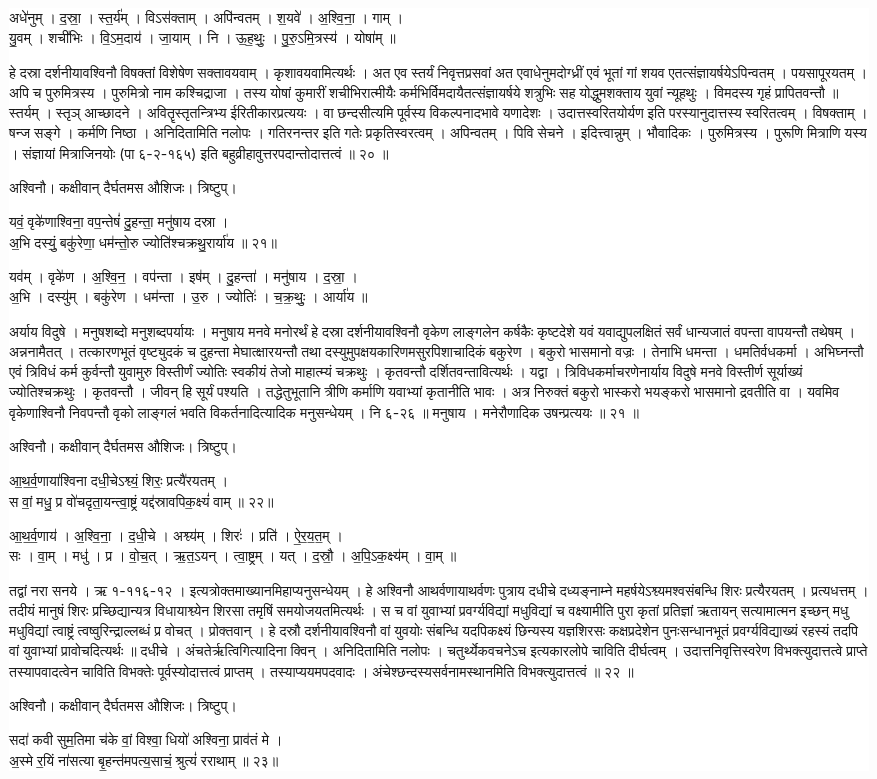अधे॑नुम् । द॒स्रा॒ । स्त॒र्य॑म् । विऽस॑क्ताम् । अपि॑न्वतम् । श॒यवे॑ । अ॒श्वि॒ना॒ । गाम् ।  
यु॒वम् । शची॑भिः । वि॒ऽम॒दाय॑ । जा॒याम् । नि । ऊ॒ह॒थुः॒ । पु॒रु॒ऽमि॒त्रस्य॑ । योषा॑म् ॥

हे दस्रा दर्शनीयावश्विनौ विषक्तां विशेषेण सक्तावयवाम् । कृशावयवामित्यर्थः । अत एव स्तर्यं निवृत्तप्रसवां अत एवाधेनुमदोग्ध्रीं एवं भूतां गां शयव एतत्संज्ञायर्षयेऽपिन्वतम् । पयसापूरयतम् । अपि च पुरुमित्रस्य । पुरुमित्रो नाम कश्चिद्राजा । तस्य योषां कुमारीं शचीभिरात्मीयैः कर्मभिर्विमदायैतत्संज्ञायर्षये शत्रुभिः सह योद्धुमशक्ताय युवां न्यूहथुः । विमदस्य गृहं प्रापितवन्तौ ॥ स्तर्यम् । स्तृञ् आच्छादने । अवितॄस्तृतन्त्रिभ्य ईरितीकारप्रत्ययः । वा छन्दसीत्यमि पूर्वस्य विकल्पनादभावे यणादेशः । उदात्तस्वरितयोर्यण इति परस्यानुदात्तस्य स्वरितत्वम् । विषक्ताम् । षन्ज सङ्गे । कर्मणि निष्ठा । अनिदितामिति नलोपः । गतिरनन्तर इति गतेः प्रकृतिस्वरत्वम् । अपिन्वतम् । पिवि सेचने । इदित्त्वान्नुम् । भौवादिकः । पुरुमित्रस्य । पुरूणि मित्राणि यस्य । संज्ञायां मित्राजिनयोः (पा ६-२-१६५) इति बहुव्रीहावुत्तरपदान्तोदात्तत्वं ॥ २० ॥

अश्विनौ। कक्षीवान् दैर्घतमस औशिजः। त्रिष्टुप्।

यवं॒ वृके॑णाश्विना॒ वप॒न्तेषं॑ दु॒हन्ता॒ मनु॑षाय दस्रा ।  
अ॒भि दस्युं॒ बकु॑रेणा॒ धम॑न्तो॒रु ज्योति॑श्चक्रथु॒रार्या॑य ॥ २१॥

यव॑म् । वृके॑ण । अ॒श्वि॒न॒ । वप॑न्ता । इष॑म् । दु॒हन्ता॑ । मनु॑षाय । द॒स्रा॒ ।  
अ॒भि । दस्यु॑म् । बकु॑रेण । धम॑न्ता । उ॒रु । ज्योतिः॑ । च॒क्र॒थुः॒ । आर्या॑य ॥

अर्याय विदुषे । मनुषशब्दो मनुशब्दपर्यायः । मनुषाय मनवे मनोरर्थं हे दस्रा दर्शनीयावश्विनौ वृकेण लाङ्गलेन कर्षकैः कृष्टदेशे यवं यवाद्युपलक्षितं सर्वं धान्यजातं वपन्ता वापयन्तौ तथेषम् । अन्ननामैतत् । तत्कारणभूतं वृष्ट्युदकं च दुहन्ता मेघात्क्षारयन्तौ तथा दस्युमुपक्षयकारिणमसुरपिशाचादिकं बकुरेण । बकुरो भासमानो वज्रः । तेनाभि धमन्ता । धमतिर्वधकर्मा । अभिघ्नन्तौ एवं त्रिविधं कर्म कुर्वन्तौ युवामुरु विस्तीर्णं ज्योतिः स्वकीयं तेजो माहात्म्यं चक्रथुः । कृतवन्तौ दर्शितवन्तावित्यर्थः । यद्वा । त्रिविधकर्माचरणेनार्याय विदुषे मनवे विस्तीर्ण सूर्याख्यं ज्योतिश्चक्रथुः । कृतवन्तौ । जीवन् हि सूर्यं पश्यति । तद्धेतुभूतानि त्रीणि कर्माणि यवाभ्यां कृतानीति भावः । अत्र निरुक्तं बकुरो भास्करो भयङ्करो भासमानो द्रवतीति वा । यवमिव वृकेणाश्विनौ निवपन्तौ वृको लाङ्गलं भवति विकर्तनादित्यादिक मनुसन्धेयम् । नि ६-२६ ॥ मनुषाय । मनेरौणादिक उषन्प्रत्ययः ॥ २१ ॥

अश्विनौ। कक्षीवान् दैर्घतमस औशिजः। त्रिष्टुप्।

आ॒थ॒र्व॒णाया॑श्विना दधी॒चेऽश्व्यं॒ शिरः॒ प्रत्यै॑रयतम् ।  
स वां॒ मधु॒ प्र वो॑चदृता॒यन्त्वा॒ष्ट्रं यद्द॑स्रावपिक॒क्ष्यं॑ वाम् ॥ २२॥

आ॒थ॒र्व॒णाय॑ । अ॒श्वि॒ना॒ । द॒धी॒चे । अश्व्य॑म् । शिरः॑ । प्रति॑ । ऐ॒र॒य॒त॒म् ।  
सः । वा॒म् । मधु॑ । प्र । वो॒च॒त् । ऋ॒त॒ऽयन् । त्वा॒ष्ट्रम् । यत् । द॒स्रौ॒ । अ॒पि॒ऽक॒क्ष्य॑म् । वा॒म् ॥

तद्वां नरा सनये । ऋ १-११६-१२ । इत्यत्रोक्तमाख्यानमिहाप्यनुसन्धेयम् । हे अश्विनौ आथर्वणायाथर्वणः पुत्राय दधीचे दध्यङ्नाम्ने महर्षयेऽश्व्यमश्वसंबन्धि शिरः प्रत्यैरयतम् । प्रत्यधत्तम् । तदीयं मानुषं शिरः प्रच्छिद्यान्यत्र विधायाश्व्येन शिरसा तमृषिं समयोजयतमित्यर्थः । स च वां युवाभ्यां प्रवर्ग्यविद्यां मधुविद्यां च वक्ष्यामीति पुरा कृतां प्रतिज्ञां ऋतायन् सत्यामात्मन इच्छन् मधु मधुविद्यां त्वाष्ट्रं त्वष्वुरिन्द्राल्लब्धं प्र वोचत् । प्रोक्तवान् । हे दस्रौ दर्शनीयावश्विनौ वां युवयोः संबन्धि यदपिकक्ष्यं छिन्यस्य यज्ञशिरसः कक्षप्रदेशेन पुनःसन्धानभूतं प्रवर्ग्यविद्याख्यं रहस्यं तदपि वां युवाभ्यां प्रावोचदित्यर्थः ॥ दधीचे । अंचतेर्ऋत्विगित्यादिना क्विन् । अनिदितामिति नलोपः । चतुर्थ्येकवचनेऽच इत्यकारलोपे चाविति दीर्घत्वम् । उदात्तनिवृत्तिस्वरेण विभक्त्युदात्तत्वे प्राप्ते तस्यापवादत्वेन चाविति विभक्तेः पूर्वस्योदात्तत्वं प्राप्तम् । तस्याप्ययमपदवादः । अंचेश्छन्दस्यसर्वनामस्थानमिति विभक्त्युदात्तत्वं ॥ २२ ॥

अश्विनौ। कक्षीवान् दैर्घतमस औशिजः। त्रिष्टुप्।

सदा॑ कवी सुम॒तिमा च॑के वां॒ विश्वा॒ धियो॑ अश्विना॒ प्राव॑तं मे ।  
अ॒स्मे र॒यिं ना॑सत्या बृ॒हन्त॑मपत्य॒साचं॒ श्रुत्यं॑ रराथाम् ॥ २३॥
